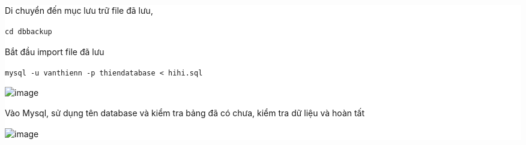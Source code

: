 Di chuyển đến mục lưu trữ file đã lưu,

`cd dbbackup`

Bắt đầu import file đã lưu

`mysql -u vanthienn -p thiendatabase < hihi.sql`

![image](https://user-images.githubusercontent.com/62273292/160974147-261fa92c-1403-414d-95dc-4a825f2f20e6.png)

Vào Mysql, sử dụng tên database và kiểm tra bảng đã có chưa, kiểm tra dữ liệu và hoàn tất


![image](https://user-images.githubusercontent.com/62273292/160974264-e47b904b-8efe-4655-bfc1-ade100669fab.png)

























